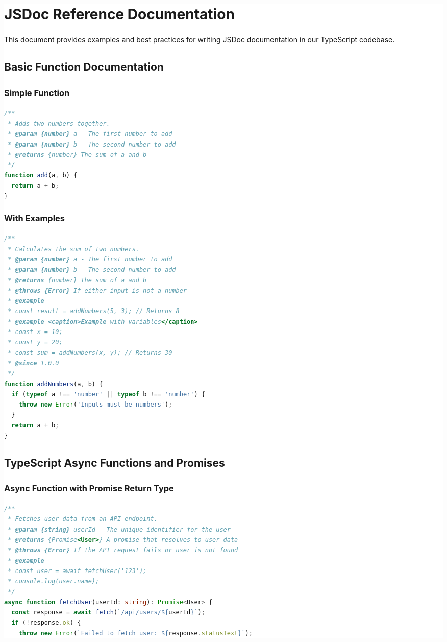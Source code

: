 # JSDoc Reference Documentation

This document provides examples and best practices for writing JSDoc documentation in our TypeScript codebase.

## Basic Function Documentation

### Simple Function
```javascript
/**
 * Adds two numbers together.
 * @param {number} a - The first number to add
 * @param {number} b - The second number to add
 * @returns {number} The sum of a and b
 */
function add(a, b) {
  return a + b;
}
```

### With Examples
```javascript
/**
 * Calculates the sum of two numbers.
 * @param {number} a - The first number to add
 * @param {number} b - The second number to add
 * @returns {number} The sum of a and b
 * @throws {Error} If either input is not a number
 * @example
 * const result = addNumbers(5, 3); // Returns 8
 * @example <caption>Example with variables</caption>
 * const x = 10;
 * const y = 20;
 * const sum = addNumbers(x, y); // Returns 30
 * @since 1.0.0
 */
function addNumbers(a, b) {
  if (typeof a !== 'number' || typeof b !== 'number') {
    throw new Error('Inputs must be numbers');
  }
  return a + b;
}
```

## TypeScript Async Functions and Promises

### Async Function with Promise Return Type
```typescript
/**
 * Fetches user data from an API endpoint.
 * @param {string} userId - The unique identifier for the user
 * @returns {Promise<User>} A promise that resolves to user data
 * @throws {Error} If the API request fails or user is not found
 * @example
 * const user = await fetchUser('123');
 * console.log(user.name);
 */
async function fetchUser(userId: string): Promise<User> {
  const response = await fetch(`/api/users/${userId}`);
  if (!response.ok) {
    throw new Error(`Failed to fetch user: ${response.statusText}`);
```